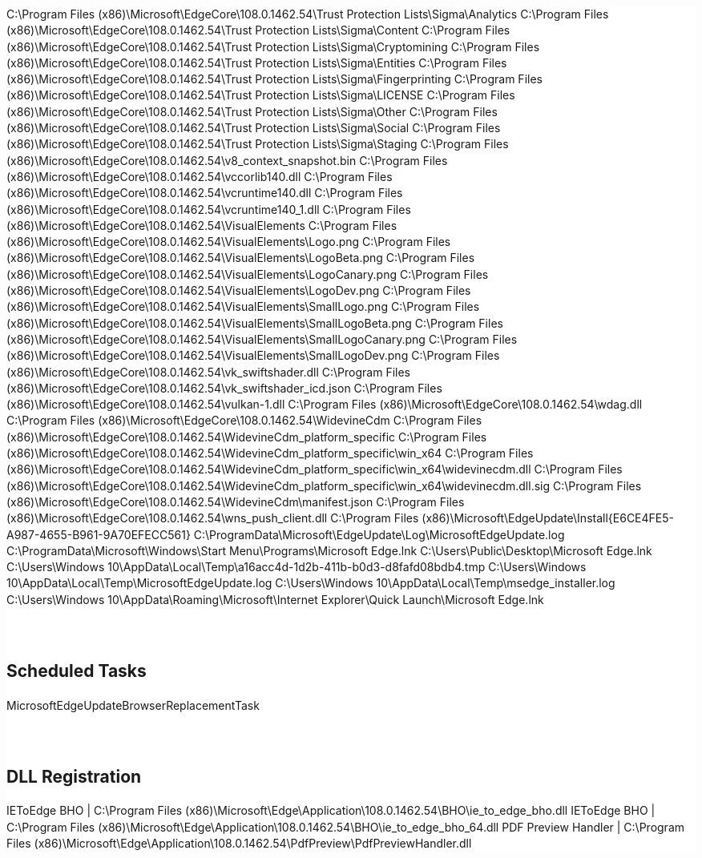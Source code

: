 C:\Program Files (x86)\Microsoft\EdgeCore\108.0.1462.54\Trust Protection Lists\Sigma\Analytics
C:\Program Files (x86)\Microsoft\EdgeCore\108.0.1462.54\Trust Protection Lists\Sigma\Content
C:\Program Files (x86)\Microsoft\EdgeCore\108.0.1462.54\Trust Protection Lists\Sigma\Cryptomining
C:\Program Files (x86)\Microsoft\EdgeCore\108.0.1462.54\Trust Protection Lists\Sigma\Entities
C:\Program Files (x86)\Microsoft\EdgeCore\108.0.1462.54\Trust Protection Lists\Sigma\Fingerprinting
C:\Program Files (x86)\Microsoft\EdgeCore\108.0.1462.54\Trust Protection Lists\Sigma\LICENSE
C:\Program Files (x86)\Microsoft\EdgeCore\108.0.1462.54\Trust Protection Lists\Sigma\Other
C:\Program Files (x86)\Microsoft\EdgeCore\108.0.1462.54\Trust Protection Lists\Sigma\Social
C:\Program Files (x86)\Microsoft\EdgeCore\108.0.1462.54\Trust Protection Lists\Sigma\Staging
C:\Program Files (x86)\Microsoft\EdgeCore\108.0.1462.54\v8_context_snapshot.bin
C:\Program Files (x86)\Microsoft\EdgeCore\108.0.1462.54\vccorlib140.dll
C:\Program Files (x86)\Microsoft\EdgeCore\108.0.1462.54\vcruntime140.dll
C:\Program Files (x86)\Microsoft\EdgeCore\108.0.1462.54\vcruntime140_1.dll
C:\Program Files (x86)\Microsoft\EdgeCore\108.0.1462.54\VisualElements
C:\Program Files (x86)\Microsoft\EdgeCore\108.0.1462.54\VisualElements\Logo.png
C:\Program Files (x86)\Microsoft\EdgeCore\108.0.1462.54\VisualElements\LogoBeta.png
C:\Program Files (x86)\Microsoft\EdgeCore\108.0.1462.54\VisualElements\LogoCanary.png
C:\Program Files (x86)\Microsoft\EdgeCore\108.0.1462.54\VisualElements\LogoDev.png
C:\Program Files (x86)\Microsoft\EdgeCore\108.0.1462.54\VisualElements\SmallLogo.png
C:\Program Files (x86)\Microsoft\EdgeCore\108.0.1462.54\VisualElements\SmallLogoBeta.png
C:\Program Files (x86)\Microsoft\EdgeCore\108.0.1462.54\VisualElements\SmallLogoCanary.png
C:\Program Files (x86)\Microsoft\EdgeCore\108.0.1462.54\VisualElements\SmallLogoDev.png
C:\Program Files (x86)\Microsoft\EdgeCore\108.0.1462.54\vk_swiftshader.dll
C:\Program Files (x86)\Microsoft\EdgeCore\108.0.1462.54\vk_swiftshader_icd.json
C:\Program Files (x86)\Microsoft\EdgeCore\108.0.1462.54\vulkan-1.dll
C:\Program Files (x86)\Microsoft\EdgeCore\108.0.1462.54\wdag.dll
C:\Program Files (x86)\Microsoft\EdgeCore\108.0.1462.54\WidevineCdm
C:\Program Files (x86)\Microsoft\EdgeCore\108.0.1462.54\WidevineCdm\_platform_specific
C:\Program Files (x86)\Microsoft\EdgeCore\108.0.1462.54\WidevineCdm\_platform_specific\win_x64
C:\Program Files (x86)\Microsoft\EdgeCore\108.0.1462.54\WidevineCdm\_platform_specific\win_x64\widevinecdm.dll
C:\Program Files (x86)\Microsoft\EdgeCore\108.0.1462.54\WidevineCdm\_platform_specific\win_x64\widevinecdm.dll.sig
C:\Program Files (x86)\Microsoft\EdgeCore\108.0.1462.54\WidevineCdm\manifest.json
C:\Program Files (x86)\Microsoft\EdgeCore\108.0.1462.54\wns_push_client.dll
C:\Program Files (x86)\Microsoft\EdgeUpdate\Install\{E6CE4FE5-A987-4655-B961-9A70EFECC561}
C:\ProgramData\Microsoft\EdgeUpdate\Log\MicrosoftEdgeUpdate.log
C:\ProgramData\Microsoft\Windows\Start Menu\Programs\Microsoft Edge.lnk
C:\Users\Public\Desktop\Microsoft Edge.lnk
C:\Users\Windows 10\AppData\Local\Temp\a16acc4d-1d2b-411b-b0d3-d8fafd08bdb4.tmp
C:\Users\Windows 10\AppData\Local\Temp\MicrosoftEdgeUpdate.log
C:\Users\Windows 10\AppData\Local\Temp\msedge_installer.log
C:\Users\Windows 10\AppData\Roaming\Microsoft\Internet Explorer\Quick Launch\Microsoft Edge.lnk

<br>

## Scheduled Tasks
MicrosoftEdgeUpdateBrowserReplacementTask

<br>

## DLL Registration
IEToEdge BHO | C:\Program Files (x86)\Microsoft\Edge\Application\108.0.1462.54\BHO\ie_to_edge_bho.dll
IEToEdge BHO | C:\Program Files (x86)\Microsoft\Edge\Application\108.0.1462.54\BHO\ie_to_edge_bho_64.dll
PDF Preview Handler | C:\Program Files (x86)\Microsoft\Edge\Application\108.0.1462.54\PdfPreview\PdfPreviewHandler.dll
